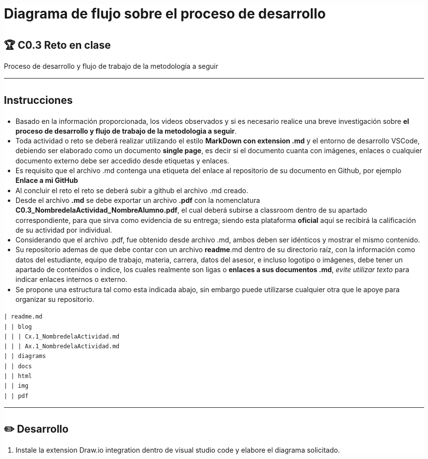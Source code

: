 # Diagrama de flujo sobre el proceso de desarrollo

## :trophy: C0.3 Reto en clase

Proceso de desarrollo y flujo de trabajo de la metodología a seguir
___

## Instrucciones

- Basado en la información proporcionada, los videos observados y si es necesario realice una breve investigación sobre **el proceso de desarrollo y flujo de trabajo de la metodologia a seguir**.
- Toda actividad o reto se deberá realizar utilizando el estilo **MarkDown con extension .md** y el entorno de desarrollo VSCode, debiendo ser elaborado como un documento **single page**, es decir si el documento cuanta con imágenes, enlaces o cualquier documento externo debe ser accedido desde etiquetas y enlaces.
- Es requisito que el archivo .md contenga una etiqueta del enlace al repositorio de su documento en Github, por ejemplo **Enlace a mi GitHub**
- Al concluir el reto el reto se deberá subir a github el archivo .md creado.
- Desde el archivo **.md** se debe exportar un archivo **.pdf** con la nomenclatura **C0.3_NombredelaActividad_NombreAlumno.pdf**, el cual deberá subirse a classroom dentro de su apartado correspondiente, para que sirva como evidencia de su entrega; siendo esta plataforma **oficial** aquí se recibirá la calificación de su actividad por individual.
- Considerando que el archivo .pdf, fue obtenido desde archivo .md, ambos deben ser idénticos y mostrar el mismo contenido.
- Su repositorio ademas de que debe contar con un archivo **readme**.md dentro de su directorio raíz, con la información como datos del estudiante, equipo de trabajo, materia, carrera, datos del asesor, e incluso logotipo o imágenes, debe tener un apartado de contenidos o indice, los cuales realmente son ligas o **enlaces a sus documentos .md**, _evite utilizar texto_ para indicar enlaces internos o externo.
- Se propone una estructura tal como esta indicada abajo, sin embargo puede utilizarse cualquier otra que le apoye para organizar su repositorio.

```
| readme.md
| | blog
| | | Cx.1_NombredelaActividad.md
| | | Ax.1_NombredelaActividad.md
| | diagrams
| | docs
| | html
| | img
| | pdf    
```
___

## :pencil2:  Desarrollo

1. Instale la extension Draw.io integration dentro de visual studio code y elabore el diagrama solicitado.
